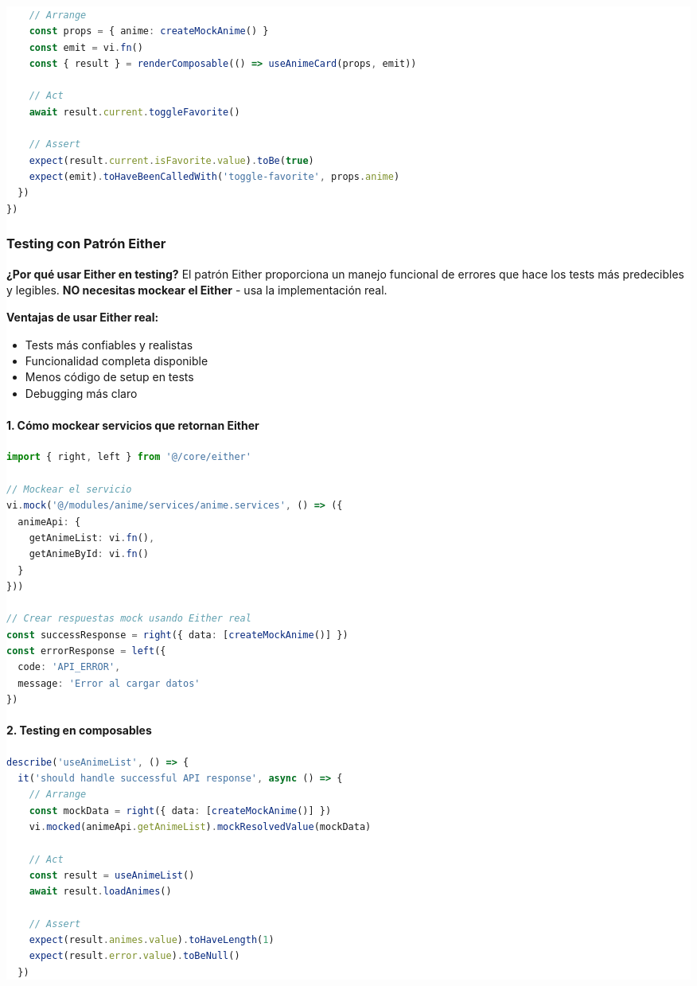 ```typescript
    // Arrange
    const props = { anime: createMockAnime() }
    const emit = vi.fn()
    const { result } = renderComposable(() => useAnimeCard(props, emit))
    
    // Act
    await result.current.toggleFavorite()
    
    // Assert
    expect(result.current.isFavorite.value).toBe(true)
    expect(emit).toHaveBeenCalledWith('toggle-favorite', props.anime)
  })
})
```

### Testing con Patrón Either

**¿Por qué usar Either en testing?**
El patrón Either proporciona un manejo funcional de errores que hace los tests más predecibles y legibles. **NO necesitas mockear el Either** - usa la implementación real.

**Ventajas de usar Either real:**
- Tests más confiables y realistas
- Funcionalidad completa disponible
- Menos código de setup en tests
- Debugging más claro

#### **1. Cómo mockear servicios que retornan Either**
```typescript
import { right, left } from '@/core/either'

// Mockear el servicio
vi.mock('@/modules/anime/services/anime.services', () => ({
  animeApi: {
    getAnimeList: vi.fn(),
    getAnimeById: vi.fn()
  }
}))

// Crear respuestas mock usando Either real
const successResponse = right({ data: [createMockAnime()] })
const errorResponse = left({ 
  code: 'API_ERROR', 
  message: 'Error al cargar datos' 
})
```

#### **2. Testing en composables**
```typescript
describe('useAnimeList', () => {
  it('should handle successful API response', async () => {
    // Arrange
    const mockData = right({ data: [createMockAnime()] })
    vi.mocked(animeApi.getAnimeList).mockResolvedValue(mockData)
    
    // Act
    const result = useAnimeList()
    await result.loadAnimes()
    
    // Assert
    expect(result.animes.value).toHaveLength(1)
    expect(result.error.value).toBeNull()
  })

```